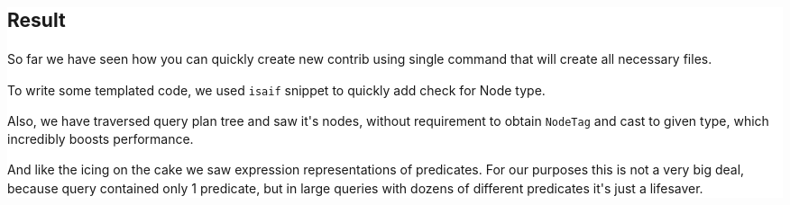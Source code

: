 ## Result

So far we have seen how you can quickly create new contrib using single command that will create all necessary files.

To write some templated code, we used `isaif` snippet to quickly add check for Node type.

Also, we have traversed query plan tree and saw it's nodes, without requirement to obtain `NodeTag` and cast to given type, which incredibly boosts performance.

And like the icing on the cake we saw expression representations of predicates. For our purposes this is not a very big deal, because query contained only 1 predicate, but in large queries with dozens of different predicates it's just a lifesaver.
